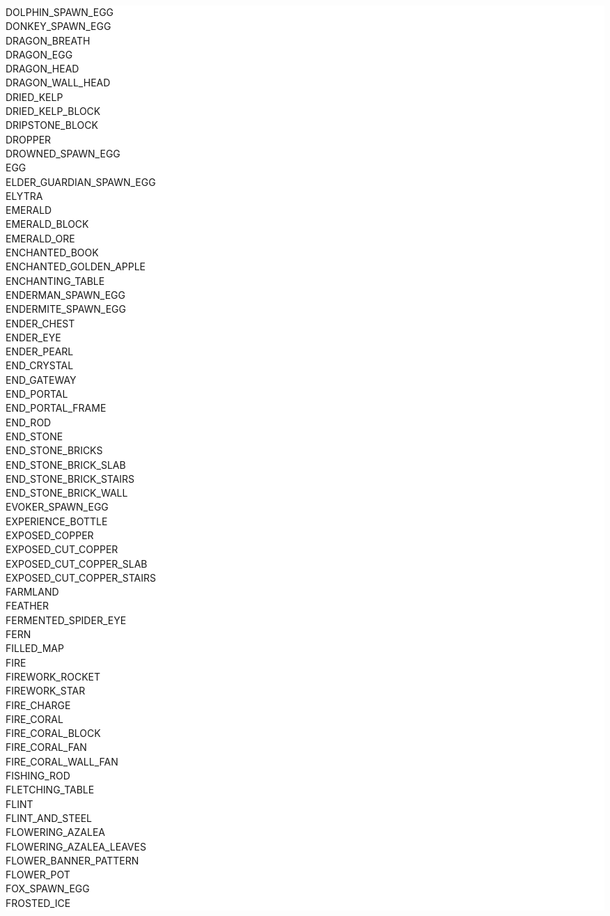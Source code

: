 DOLPHIN_SPAWN_EGG <br />
DONKEY_SPAWN_EGG <br />
DRAGON_BREATH <br />
DRAGON_EGG <br />
DRAGON_HEAD <br />
DRAGON_WALL_HEAD <br />
DRIED_KELP <br />
DRIED_KELP_BLOCK <br />
DRIPSTONE_BLOCK <br />
DROPPER <br />
DROWNED_SPAWN_EGG <br />
EGG <br />
ELDER_GUARDIAN_SPAWN_EGG <br />
ELYTRA <br />
EMERALD <br />
EMERALD_BLOCK <br />
EMERALD_ORE <br />
ENCHANTED_BOOK <br />
ENCHANTED_GOLDEN_APPLE <br />
ENCHANTING_TABLE <br />
ENDERMAN_SPAWN_EGG <br />
ENDERMITE_SPAWN_EGG <br />
ENDER_CHEST <br />
ENDER_EYE <br />
ENDER_PEARL <br />
END_CRYSTAL <br />
END_GATEWAY <br />
END_PORTAL <br />
END_PORTAL_FRAME <br />
END_ROD <br />
END_STONE <br />
END_STONE_BRICKS <br />
END_STONE_BRICK_SLAB <br />
END_STONE_BRICK_STAIRS <br />
END_STONE_BRICK_WALL <br />
EVOKER_SPAWN_EGG <br />
EXPERIENCE_BOTTLE <br />
EXPOSED_COPPER <br />
EXPOSED_CUT_COPPER <br />
EXPOSED_CUT_COPPER_SLAB <br />
EXPOSED_CUT_COPPER_STAIRS <br />
FARMLAND <br />
FEATHER <br />
FERMENTED_SPIDER_EYE <br />
FERN <br />
FILLED_MAP <br />
FIRE <br />
FIREWORK_ROCKET <br />
FIREWORK_STAR <br />
FIRE_CHARGE <br />
FIRE_CORAL <br />
FIRE_CORAL_BLOCK <br />
FIRE_CORAL_FAN <br />
FIRE_CORAL_WALL_FAN <br />
FISHING_ROD <br />
FLETCHING_TABLE <br />
FLINT <br />
FLINT_AND_STEEL <br />
FLOWERING_AZALEA <br />
FLOWERING_AZALEA_LEAVES <br />
FLOWER_BANNER_PATTERN <br />
FLOWER_POT <br />
FOX_SPAWN_EGG <br />
FROSTED_ICE <br />